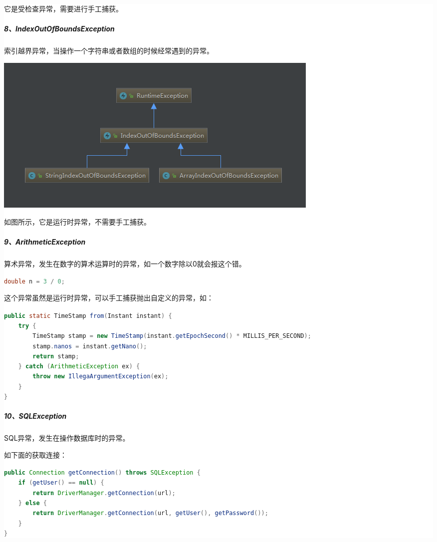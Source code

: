 它是受检查异常，需要进行手工捕获。

##### 8、IndexOutOfBoundsException

索引越界异常，当操作一个字符串或者数组的时候经常遇到的异常。

![](./images/基础/55_8.png)

如图所示，它是运行时异常，不需要手工捕获。

##### 9、ArithmeticException

算术异常，发生在数字的算术运算时的异常，如一个数字除以0就会报这个错。

```java
double n = 3 / 0;
```

这个异常虽然是运行时异常，可以手工捕获抛出自定义的异常，如：

```java
public static TimeStamp from(Instant instant) {
    try {
        TimeStamp stamp = new TimeStamp(instant.getEpochSecond() * MILLIS_PER_SECOND);
        stamp.nanos = instant.getNano();
        return stamp;
    } catch (ArithmeticException ex) {
        throw new IllegaArgumentException(ex);
    }
}
```

##### 10、SQLException

SQL异常，发生在操作数据库时的异常。

如下面的获取连接：

```java
public Connection getConnection() throws SQLException {
    if (getUser() == null) {
        return DriverManager.getConnection(url);
    } else {
        return DriverManager.getConnection(url, getUser(), getPassword());
    }
}
```
